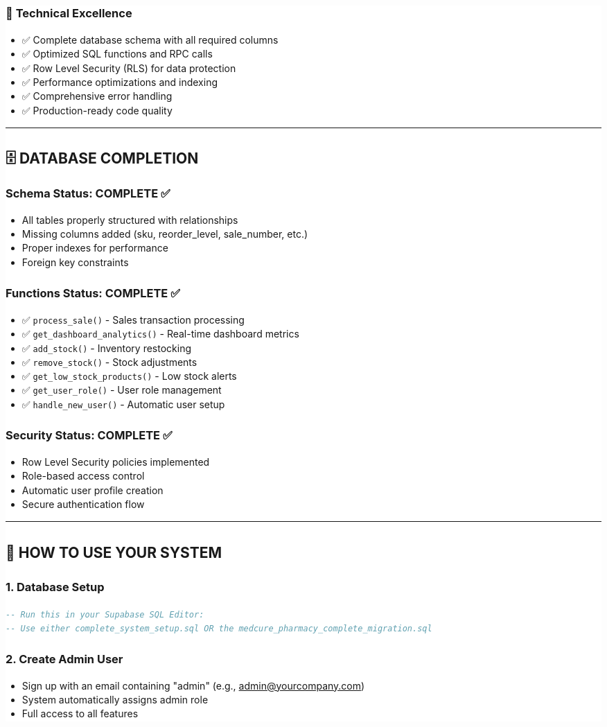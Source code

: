 ### 🔧 **Technical Excellence**

- ✅ Complete database schema with all required columns
- ✅ Optimized SQL functions and RPC calls
- ✅ Row Level Security (RLS) for data protection
- ✅ Performance optimizations and indexing
- ✅ Comprehensive error handling
- ✅ Production-ready code quality

---

## 🗄️ **DATABASE COMPLETION**

### **Schema Status: COMPLETE ✅**

- All tables properly structured with relationships
- Missing columns added (sku, reorder_level, sale_number, etc.)
- Proper indexes for performance
- Foreign key constraints

### **Functions Status: COMPLETE ✅**

- ✅ `process_sale()` - Sales transaction processing
- ✅ `get_dashboard_analytics()` - Real-time dashboard metrics
- ✅ `add_stock()` - Inventory restocking
- ✅ `remove_stock()` - Stock adjustments
- ✅ `get_low_stock_products()` - Low stock alerts
- ✅ `get_user_role()` - User role management
- ✅ `handle_new_user()` - Automatic user setup

### **Security Status: COMPLETE ✅**

- Row Level Security policies implemented
- Role-based access control
- Automatic user profile creation
- Secure authentication flow

---

## 🎯 **HOW TO USE YOUR SYSTEM**

### **1. Database Setup**

```sql
-- Run this in your Supabase SQL Editor:
-- Use either complete_system_setup.sql OR the medcure_pharmacy_complete_migration.sql
```

### **2. Create Admin User**

- Sign up with an email containing "admin" (e.g., admin@yourcompany.com)
- System automatically assigns admin role
- Full access to all features
